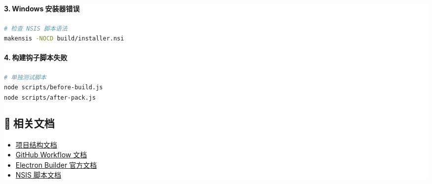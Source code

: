 #### 3. Windows 安装器错误

```bash
# 检查 NSIS 脚本语法
makensis -NOCD build/installer.nsi
```

#### 4. 构建钩子脚本失败

```bash
# 单独测试脚本
node scripts/before-build.js
node scripts/after-pack.js
```

## 🔗 相关文档

- [项目结构文档](./01.PROJECT_STRUCTURE.md)
- [GitHub Workflow 文档](./10.GITHUB_WORKFLOW_DOCUMENTATION.md)
- [Electron Builder 官方文档](https://www.electron.build/)
- [NSIS 脚本文档](https://nsis.sourceforge.io/Docs/)
